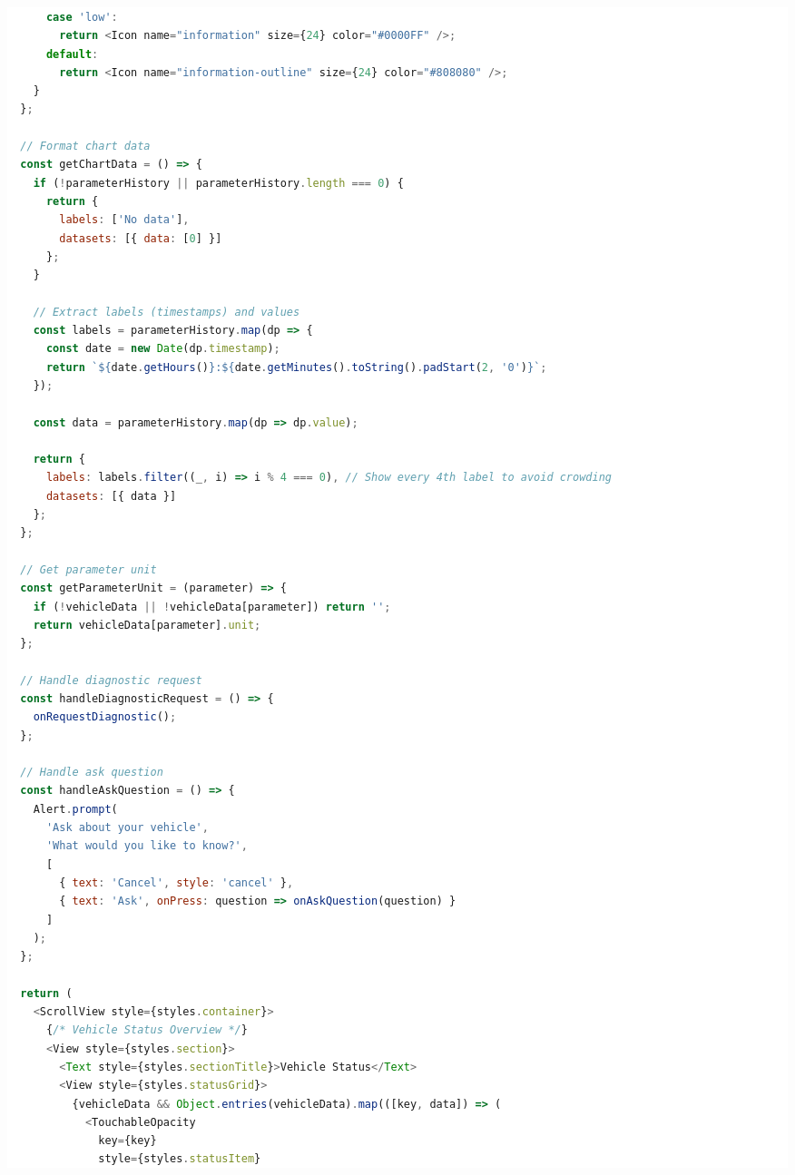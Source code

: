 ```javascript
      case 'low':
        return <Icon name="information" size={24} color="#0000FF" />;
      default:
        return <Icon name="information-outline" size={24} color="#808080" />;
    }
  };
  
  // Format chart data
  const getChartData = () => {
    if (!parameterHistory || parameterHistory.length === 0) {
      return {
        labels: ['No data'],
        datasets: [{ data: [0] }]
      };
    }
    
    // Extract labels (timestamps) and values
    const labels = parameterHistory.map(dp => {
      const date = new Date(dp.timestamp);
      return `${date.getHours()}:${date.getMinutes().toString().padStart(2, '0')}`;
    });
    
    const data = parameterHistory.map(dp => dp.value);
    
    return {
      labels: labels.filter((_, i) => i % 4 === 0), // Show every 4th label to avoid crowding
      datasets: [{ data }]
    };
  };
  
  // Get parameter unit
  const getParameterUnit = (parameter) => {
    if (!vehicleData || !vehicleData[parameter]) return '';
    return vehicleData[parameter].unit;
  };
  
  // Handle diagnostic request
  const handleDiagnosticRequest = () => {
    onRequestDiagnostic();
  };
  
  // Handle ask question
  const handleAskQuestion = () => {
    Alert.prompt(
      'Ask about your vehicle',
      'What would you like to know?',
      [
        { text: 'Cancel', style: 'cancel' },
        { text: 'Ask', onPress: question => onAskQuestion(question) }
      ]
    );
  };
  
  return (
    <ScrollView style={styles.container}>
      {/* Vehicle Status Overview */}
      <View style={styles.section}>
        <Text style={styles.sectionTitle}>Vehicle Status</Text>
        <View style={styles.statusGrid}>
          {vehicleData && Object.entries(vehicleData).map(([key, data]) => (
            <TouchableOpacity 
              key={key} 
              style={styles.statusItem}
```